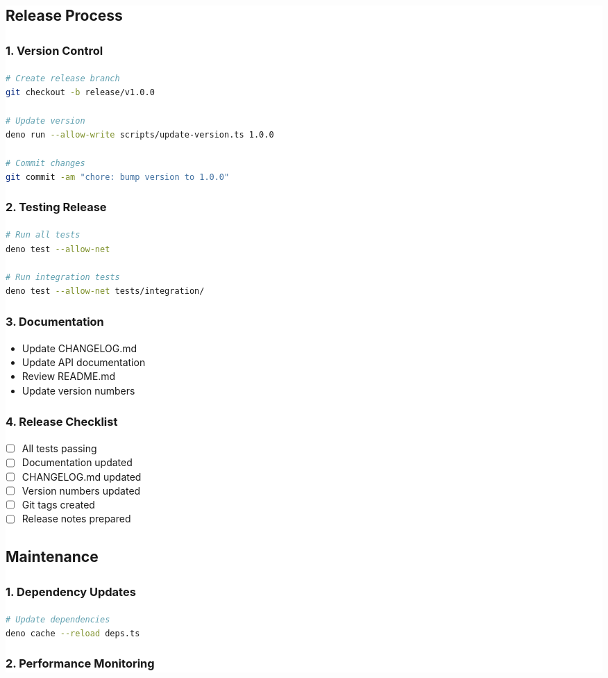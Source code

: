 ## Release Process

### 1. Version Control

```bash
# Create release branch
git checkout -b release/v1.0.0

# Update version
deno run --allow-write scripts/update-version.ts 1.0.0

# Commit changes
git commit -am "chore: bump version to 1.0.0"
```

### 2. Testing Release

```bash
# Run all tests
deno test --allow-net

# Run integration tests
deno test --allow-net tests/integration/
```

### 3. Documentation

- Update CHANGELOG.md
- Update API documentation
- Review README.md
- Update version numbers

### 4. Release Checklist

- [ ] All tests passing
- [ ] Documentation updated
- [ ] CHANGELOG.md updated
- [ ] Version numbers updated
- [ ] Git tags created
- [ ] Release notes prepared

## Maintenance

### 1. Dependency Updates

```bash
# Update dependencies
deno cache --reload deps.ts
```

### 2. Performance Monitoring
